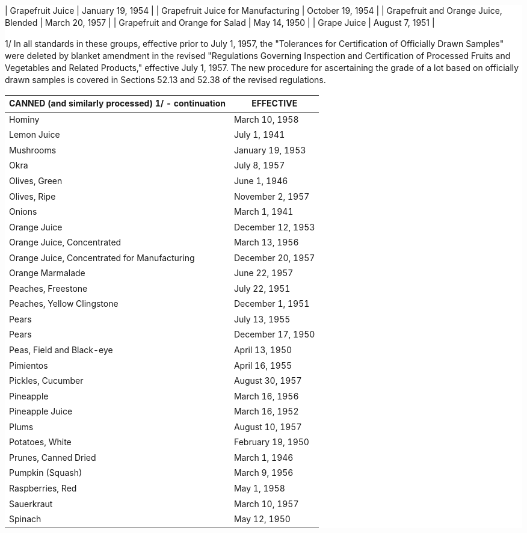 | Grapefruit Juice | January 19, 1954 |
| Grapefruit Juice for Manufacturing | October 19, 1954 |
| Grapefruit and Orange Juice, Blended | March 20, 1957 |
| Grapefruit and Orange for Salad | May 14, 1950 |
| Grape Juice | August 7, 1951 |

1/ In all standards in these groups, effective prior to July 1, 1957, the "Tolerances for Certification of Officially Drawn Samples" were deleted by blanket amendment in the revised "Regulations Governing Inspection and Certification of Processed Fruits and Vegetables and Related Products," effective July 1, 1957. The new procedure for ascertaining the grade of a lot based on officially drawn samples is covered in Sections 52.13 and 52.38 of the revised regulations.

| CANNED (and similarly processed) 1/ - continuation | EFFECTIVE |
|---|---|
| Hominy | March 10, 1958 |
| Lemon Juice | July 1, 1941 |
| Mushrooms | January 19, 1953 |
| Okra | July 8, 1957 |
| Olives, Green | June 1, 1946 |
| Olives, Ripe | November 2, 1957 |
| Onions | March 1, 1941 |
| Orange Juice | December 12, 1953 |
| Orange Juice, Concentrated | March 13, 1956 |
| Orange Juice, Concentrated for Manufacturing | December 20, 1957 |
| Orange Marmalade | June 22, 1957 |
| Peaches, Freestone | July 22, 1951 |
| Peaches, Yellow Clingstone | December 1, 1951 |
| Pears | July 13, 1955 |
| Pears | December 17, 1950 |
| Peas, Field and Black-eye | April 13, 1950 |
| Pimientos | April 16, 1955 |
| Pickles, Cucumber | August 30, 1957 |
| Pineapple | March 16, 1956 |
| Pineapple Juice | March 16, 1952 |
| Plums | August 10, 1957 |
| Potatoes, White | February 19, 1950 |
| Prunes, Canned Dried | March 1, 1946 |
| Pumpkin (Squash) | March 9, 1956 |
| Raspberries, Red | May 1, 1958 |
| Sauerkraut | March 10, 1957 |
| Spinach | May 12, 1950 |
